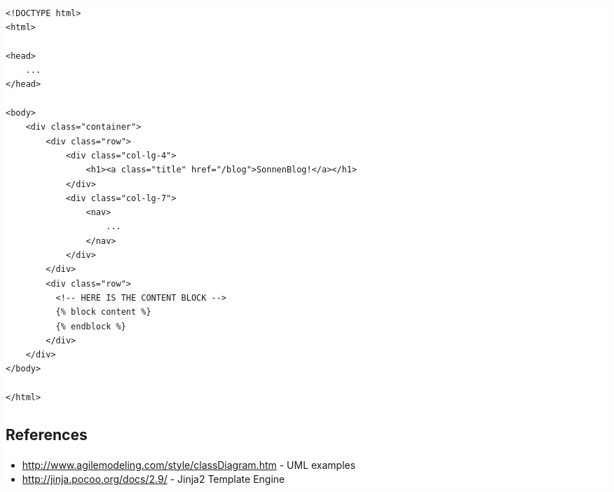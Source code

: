 ```
<!DOCTYPE html>
<html>

<head>
    ...
</head>

<body>
    <div class="container">
        <div class="row">
            <div class="col-lg-4">
                <h1><a class="title" href="/blog">SonnenBlog!</a></h1>
            </div>
            <div class="col-lg-7">
                <nav>
                    ...
                </nav>
            </div>
        </div>
        <div class="row">
          <!-- HERE IS THE CONTENT BLOCK -->
          {% block content %}
          {% endblock %}
        </div>
    </div>
</body>

</html>
```

## References

* http://www.agilemodeling.com/style/classDiagram.htm - UML examples
* http://jinja.pocoo.org/docs/2.9/ - Jinja2 Template Engine
